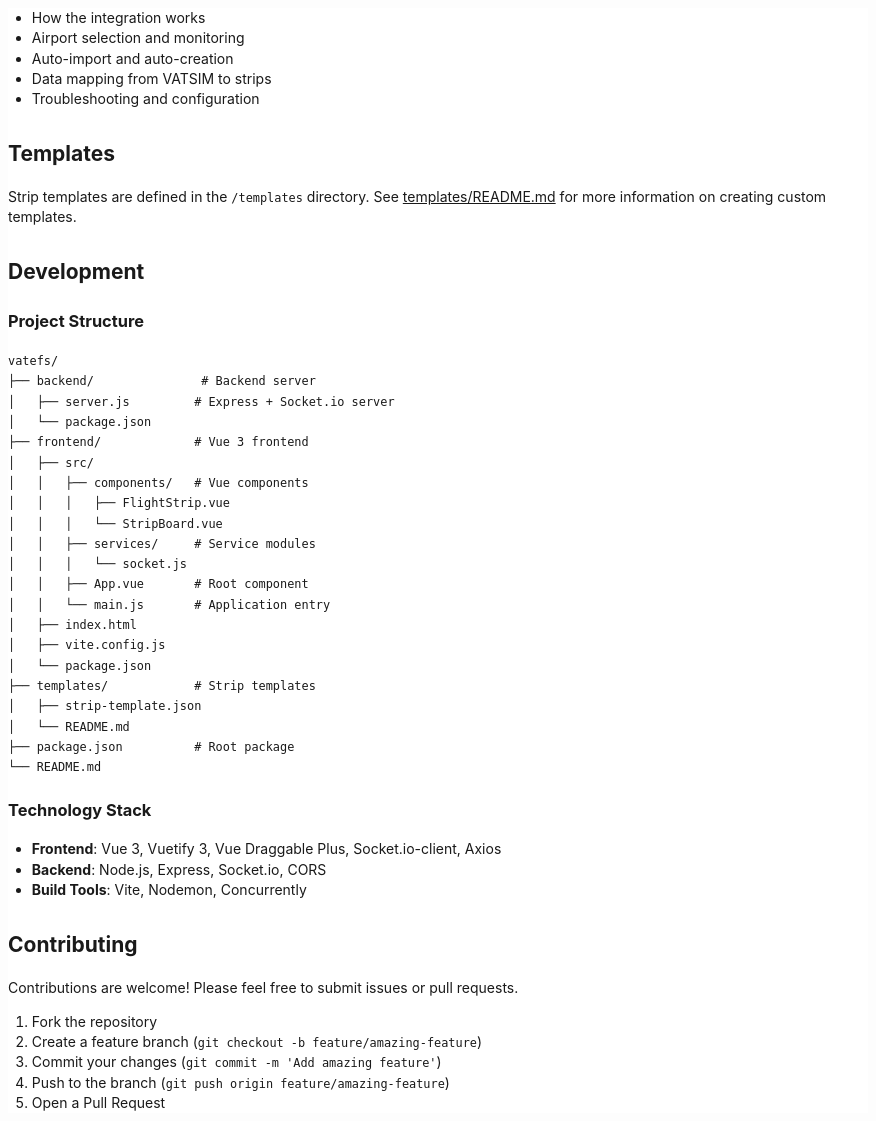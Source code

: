 - How the integration works
- Airport selection and monitoring
- Auto-import and auto-creation
- Data mapping from VATSIM to strips
- Troubleshooting and configuration

## Templates

Strip templates are defined in the `/templates` directory. See [templates/README.md](templates/README.md) for more information on creating custom templates.

## Development

### Project Structure

```
vatefs/
├── backend/               # Backend server
│   ├── server.js         # Express + Socket.io server
│   └── package.json
├── frontend/             # Vue 3 frontend
│   ├── src/
│   │   ├── components/   # Vue components
│   │   │   ├── FlightStrip.vue
│   │   │   └── StripBoard.vue
│   │   ├── services/     # Service modules
│   │   │   └── socket.js
│   │   ├── App.vue       # Root component
│   │   └── main.js       # Application entry
│   ├── index.html
│   ├── vite.config.js
│   └── package.json
├── templates/            # Strip templates
│   ├── strip-template.json
│   └── README.md
├── package.json          # Root package
└── README.md
```

### Technology Stack

- **Frontend**: Vue 3, Vuetify 3, Vue Draggable Plus, Socket.io-client, Axios
- **Backend**: Node.js, Express, Socket.io, CORS
- **Build Tools**: Vite, Nodemon, Concurrently

## Contributing

Contributions are welcome! Please feel free to submit issues or pull requests.

1. Fork the repository
2. Create a feature branch (`git checkout -b feature/amazing-feature`)
3. Commit your changes (`git commit -m 'Add amazing feature'`)
4. Push to the branch (`git push origin feature/amazing-feature`)
5. Open a Pull Request
